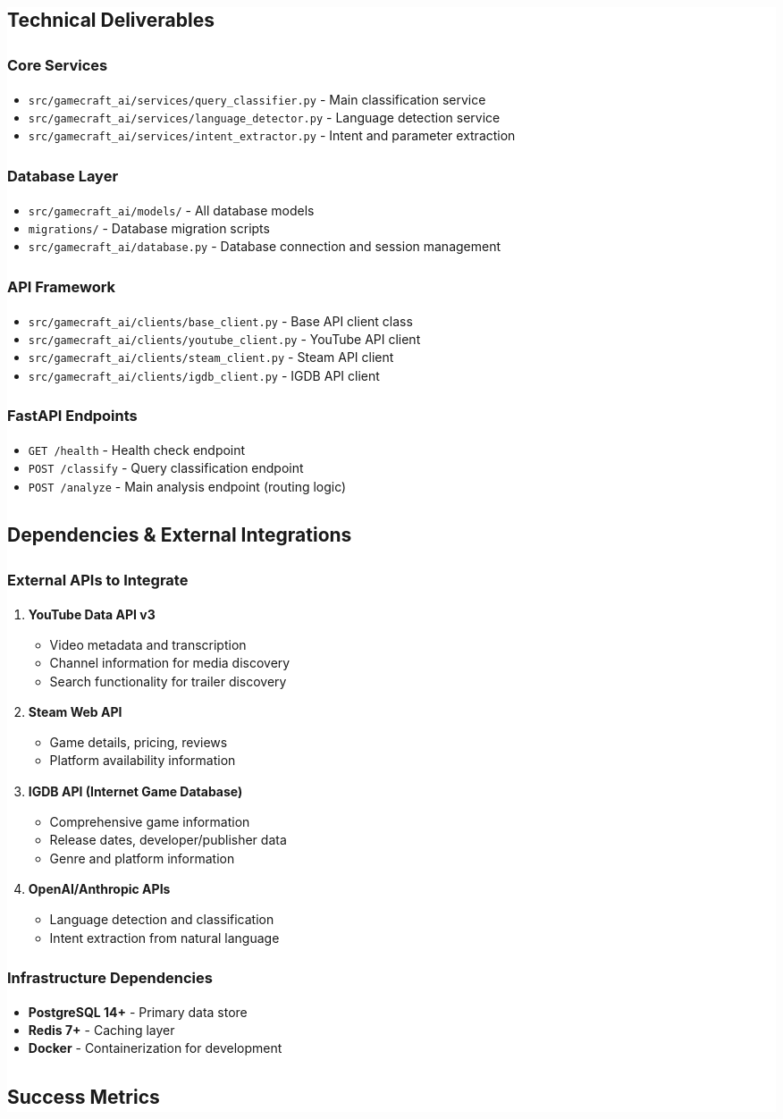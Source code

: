 ## Technical Deliverables

### Core Services
- `src/gamecraft_ai/services/query_classifier.py` - Main classification service
- `src/gamecraft_ai/services/language_detector.py` - Language detection service
- `src/gamecraft_ai/services/intent_extractor.py` - Intent and parameter extraction

### Database Layer
- `src/gamecraft_ai/models/` - All database models
- `migrations/` - Database migration scripts
- `src/gamecraft_ai/database.py` - Database connection and session management

### API Framework
- `src/gamecraft_ai/clients/base_client.py` - Base API client class
- `src/gamecraft_ai/clients/youtube_client.py` - YouTube API client
- `src/gamecraft_ai/clients/steam_client.py` - Steam API client
- `src/gamecraft_ai/clients/igdb_client.py` - IGDB API client

### FastAPI Endpoints
- `GET /health` - Health check endpoint
- `POST /classify` - Query classification endpoint
- `POST /analyze` - Main analysis endpoint (routing logic)

## Dependencies & External Integrations

### External APIs to Integrate
1. **YouTube Data API v3**
   - Video metadata and transcription
   - Channel information for media discovery
   - Search functionality for trailer discovery

2. **Steam Web API**
   - Game details, pricing, reviews
   - Platform availability information

3. **IGDB API (Internet Game Database)**
   - Comprehensive game information
   - Release dates, developer/publisher data
   - Genre and platform information

4. **OpenAI/Anthropic APIs**
   - Language detection and classification
   - Intent extraction from natural language

### Infrastructure Dependencies
- **PostgreSQL 14+** - Primary data store
- **Redis 7+** - Caching layer
- **Docker** - Containerization for development

## Success Metrics
